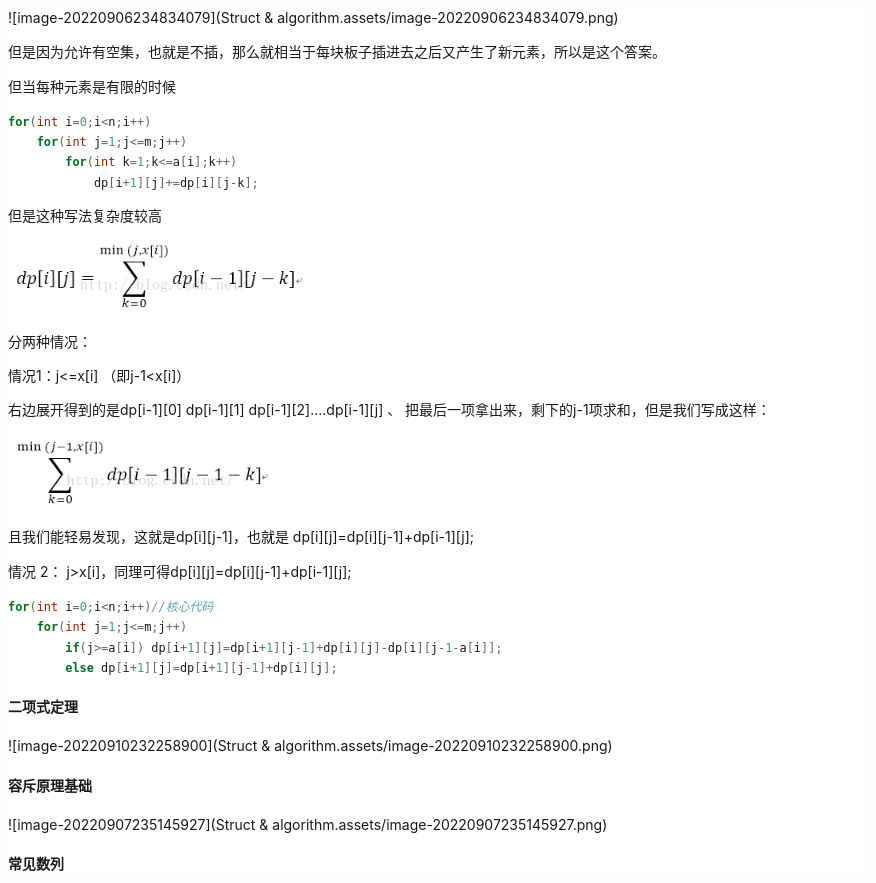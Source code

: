 ![image-20220906234834079](Struct & algorithm.assets/image-20220906234834079.png)

但是因为允许有空集，也就是不插，那么就相当于每块板子插进去之后又产生了新元素，所以是这个答案。

但当每种元素是有限的时候

~~~C++
for(int i=0;i<n;i++)
	for(int j=1;j<=m;j++)
        for(int k=1;k<=a[i];k++)
        	dp[i+1][j]+=dp[i][j-k];
~~~

但是这种写法复杂度较高

<img src="Struct & algorithm.assets/Center.png" alt="img" style="zoom: 80%;" />

分两种情况：

情况1：j<=x[i]  （即j-1<x[i]）

右边展开得到的是dp\[i-1][0] dp\[i-1][1] dp\[i-1][2]....dp\[i-1][j] 、 把最后一项拿出来，剩下的j-1项求和，但是我们写成这样：

<img src="Struct & algorithm.assets/Center-16627239165773.png" alt="img" style="zoom:80%;" />

且我们能轻易发现，这就是dp\[i][j-1]，也就是 dp[i][j]=dp\[i][j-1]+dp\[i-1][j];

情况 2：  j>x[i]，同理可得dp\[i][j]=dp\[i][j-1]+dp\[i-1][j];

~~~C++
for(int i=0;i<n;i++)//核心代码
	for(int j=1;j<=m;j++)
    	if(j>=a[i]) dp[i+1][j]=dp[i+1][j-1]+dp[i][j]-dp[i][j-1-a[i]];
        else dp[i+1][j]=dp[i+1][j-1]+dp[i][j];
~~~

#### 二项式定理

![image-20220910232258900](Struct & algorithm.assets/image-20220910232258900.png)

#### 容斥原理基础

![image-20220907235145927](Struct & algorithm.assets/image-20220907235145927.png)

#### 常见数列

